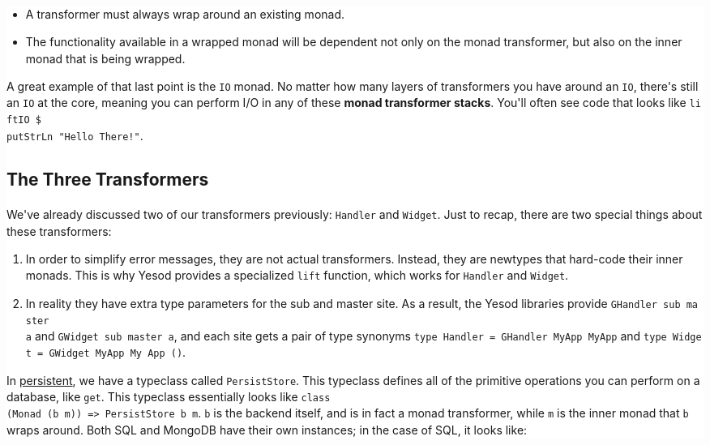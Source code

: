

* A transformer must always wrap around an existing monad.



* The functionality available in a wrapped monad will be dependent not only on the monad transformer, but also on the inner monad that is being wrapped.




  



A great example of that last point is the <code>IO</code> monad. No matter how many layers of transformers you have around an <code>IO</code>, there's still an <code>IO</code> at the core, meaning you can perform I/O in any of these __monad transformer stacks__. You'll often see code that looks like <code>liftIO
    $ putStrLn "Hello There!"</code>.




 



## The Three Transformers



  



We've already discussed two of our transformers previously: <code>Handler</code> and <code>Widget</code>. Just to recap, there are two special things about these transformers:




  



1. In order to simplify error messages, they are not actual transformers. Instead, they are newtypes that hard-code their inner monads. This is why Yesod provides a specialized <code>lift</code> function, which works for <code>Handler</code> and <code>Widget</code>.



1. In reality they have extra type parameters for the sub and master site. As a result, the Yesod libraries provide <code>GHandler sub master a</code> and <code>GWidget sub master
     a</code>, and each site gets a pair of type synonyms <code>type Handler = GHandler MyApp
     MyApp</code> and <code>type Widget = GWidget MyApp My App ()</code>.




  



In [persistent](http://hackage.haskell.org/package/persistent), we have a typeclass called <code>PersistStore</code>. This typeclass defines all of the primitive operations you can perform on a database, like <code>get</code>. This typeclass essentially looks like <code>class (Monad (b m)) => PersistStore b m</code>. <code>b</code> is the backend itself, and is in fact a monad transformer, while <code>m</code> is the inner monad that <code>b</code> wraps around. Both SQL and MongoDB have their own instances; in the case of SQL, it looks like:
